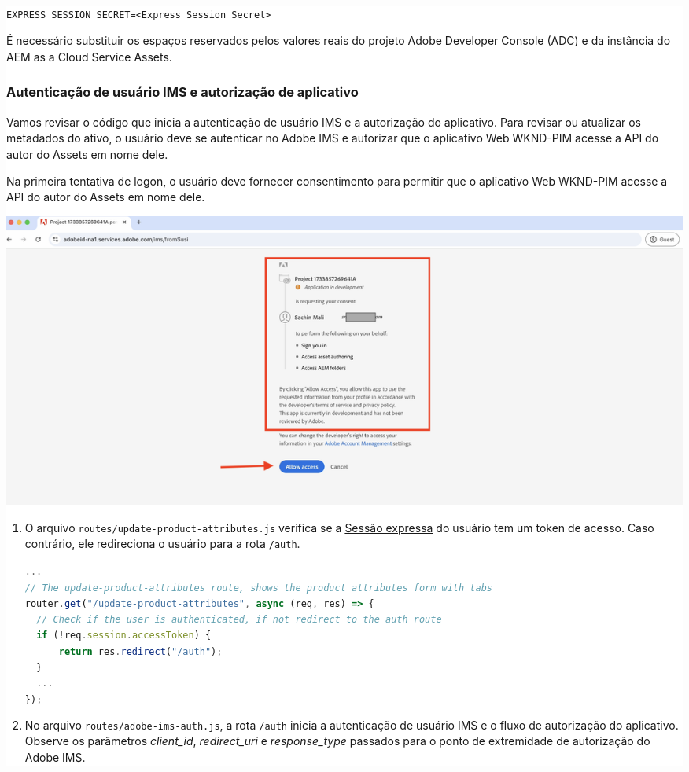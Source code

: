    ```plaintext
   EXPRESS_SESSION_SECRET=<Express Session Secret>
   ```

   É necessário substituir os espaços reservados pelos valores reais do projeto Adobe Developer Console (ADC) e da instância do AEM as a Cloud Service Assets.

### Autenticação de usuário IMS e autorização de aplicativo

Vamos revisar o código que inicia a autenticação de usuário IMS e a autorização do aplicativo. Para revisar ou atualizar os metadados do ativo, o usuário deve se autenticar no Adobe IMS e autorizar que o aplicativo Web WKND-PIM acesse a API do autor do Assets em nome dele.

Na primeira tentativa de logon, o usuário deve fornecer consentimento para permitir que o aplicativo Web WKND-PIM acesse a API do autor do Assets em nome dele.

![Primeiro logon e consentimento](./assets/web-app/first-login-consent.png)

1. O arquivo `routes/update-product-attributes.js` verifica se a [Sessão expressa](https://www.npmjs.com/package/express-session) do usuário tem um token de acesso. Caso contrário, ele redireciona o usuário para a rota `/auth`.

   ```javascript
   ...
   // The update-product-attributes route, shows the product attributes form with tabs
   router.get("/update-product-attributes", async (req, res) => {
     // Check if the user is authenticated, if not redirect to the auth route
     if (!req.session.accessToken) {
         return res.redirect("/auth");
     }
     ...
   });
   ```

1. No arquivo `routes/adobe-ims-auth.js`, a rota `/auth` inicia a autenticação de usuário IMS e o fluxo de autorização do aplicativo. Observe os parâmetros _client_id_, _redirect_uri_ e _response_type_ passados para o ponto de extremidade de autorização do Adobe IMS.
